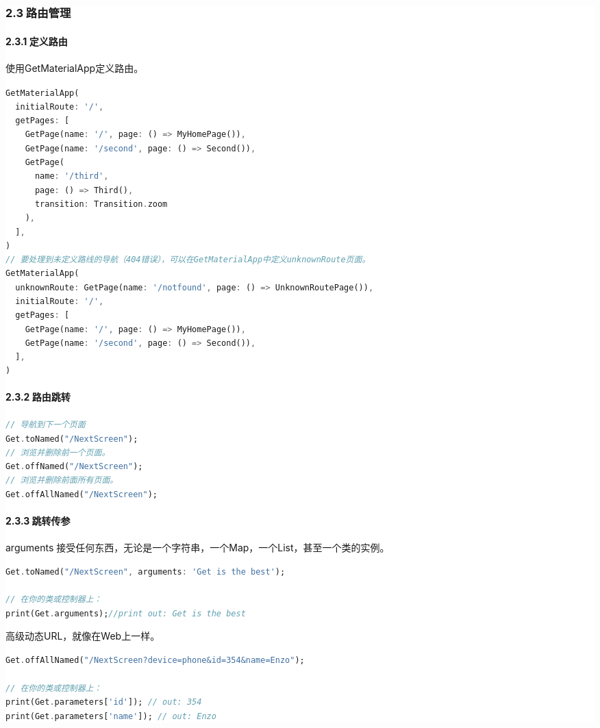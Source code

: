 ### 2.3 路由管理

#### 2.3.1 定义路由

使用GetMaterialApp定义路由。

```dart
GetMaterialApp(
  initialRoute: '/',
  getPages: [
    GetPage(name: '/', page: () => MyHomePage()),
    GetPage(name: '/second', page: () => Second()),
    GetPage(
      name: '/third',
      page: () => Third(),
      transition: Transition.zoom  
    ),
  ],
)
// 要处理到未定义路线的导航（404错误），可以在GetMaterialApp中定义unknownRoute页面。
GetMaterialApp(
  unknownRoute: GetPage(name: '/notfound', page: () => UnknownRoutePage()),
  initialRoute: '/',
  getPages: [
    GetPage(name: '/', page: () => MyHomePage()),
    GetPage(name: '/second', page: () => Second()),
  ],
)
```
#### 2.3.2 路由跳转

```dart
// 导航到下一个页面
Get.toNamed("/NextScreen");
// 浏览并删除前一个页面。
Get.offNamed("/NextScreen");
// 浏览并删除前面所有页面。
Get.offAllNamed("/NextScreen");
```

#### 2.3.3 跳转传参

arguments 接受任何东西，无论是一个字符串，一个Map，一个List，甚至一个类的实例。

```dart
Get.toNamed("/NextScreen", arguments: 'Get is the best');

// 在你的类或控制器上：
print(Get.arguments);//print out: Get is the best
```

高级动态URL，就像在Web上一样。

```dart
Get.offAllNamed("/NextScreen?device=phone&id=354&name=Enzo");

// 在你的类或控制器上：
print(Get.parameters['id']); // out: 354
print(Get.parameters['name']); // out: Enzo
```
